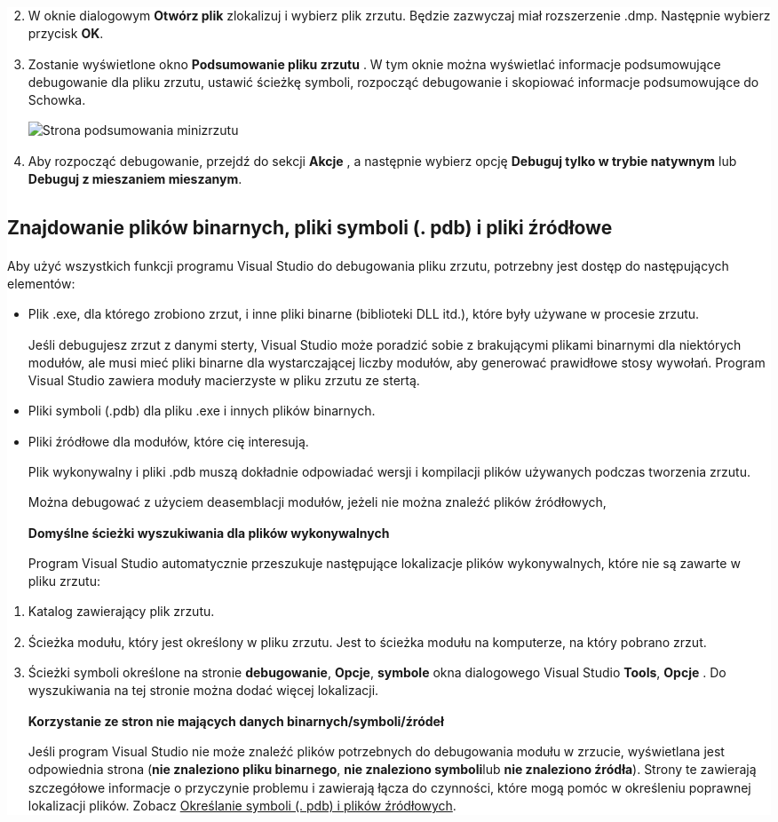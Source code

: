 2. W oknie dialogowym **Otwórz plik** zlokalizuj i wybierz plik zrzutu. Będzie zazwyczaj miał rozszerzenie .dmp. Następnie wybierz przycisk **OK**.  
  
3. Zostanie wyświetlone okno **Podsumowanie pliku zrzutu** . W tym oknie można wyświetlać informacje podsumowujące debugowanie dla pliku zrzutu, ustawić ścieżkę symboli, rozpocząć debugowanie i skopiować informacje podsumowujące do Schowka.  
  
     ![Strona podsumowania minizrzutu](../debugger/media/dbg-dump-summarypage.png "DBG_DUMP_SummaryPage")  
  
4. Aby rozpocząć debugowanie, przejdź do sekcji **Akcje** , a następnie wybierz opcję **Debuguj tylko w trybie natywnym** lub **Debuguj z mieszaniem mieszanym**.  
  
## <a name="find-binaries-symbol-pdb-files-and-source-files"></a><a name="BKMK_Find_binaries__symbol___pdb__files__and_source_files"></a> Znajdowanie plików binarnych, pliki symboli (. pdb) i pliki źródłowe  
 Aby użyć wszystkich funkcji programu Visual Studio do debugowania pliku zrzutu, potrzebny jest dostęp do następujących elementów:  
  
- Plik .exe, dla którego zrobiono zrzut, i inne pliki binarne (biblioteki DLL itd.), które były używane w procesie zrzutu.  
  
   Jeśli debugujesz zrzut z danymi sterty, Visual Studio może poradzić sobie z brakującymi plikami binarnymi dla niektórych modułów, ale musi mieć pliki binarne dla wystarczającej liczby modułów, aby generować prawidłowe stosy wywołań. Program Visual Studio zawiera moduły macierzyste w pliku zrzutu ze stertą.  
  
- Pliki symboli (.pdb) dla pliku .exe i innych plików binarnych.  
  
- Pliki źródłowe dla modułów, które cię interesują.  
  
   Plik wykonywalny i pliki .pdb muszą dokładnie odpowiadać wersji i kompilacji plików używanych podczas tworzenia zrzutu.  
  
   Można debugować z użyciem deasemblacji modułów, jeżeli nie można znaleźć plików źródłowych,  
  
  **Domyślne ścieżki wyszukiwania dla plików wykonywalnych**  
  
  Program Visual Studio automatycznie przeszukuje następujące lokalizacje plików wykonywalnych, które nie są zawarte w pliku zrzutu:  
  
1. Katalog zawierający plik zrzutu.  
  
2. Ścieżka modułu, który jest określony w pliku zrzutu. Jest to ścieżka modułu na komputerze, na który pobrano zrzut.  
  
3. Ścieżki symboli określone na stronie **debugowanie**, **Opcje**, **symbole** okna dialogowego Visual Studio **Tools**, **Opcje** . Do wyszukiwania na tej stronie można dodać więcej lokalizacji.  
  
   **Korzystanie ze stron nie mających danych binarnych/symboli/źródeł**  
  
   Jeśli program Visual Studio nie może znaleźć plików potrzebnych do debugowania modułu w zrzucie, wyświetlana jest odpowiednia strona (**nie znaleziono pliku binarnego**, **nie znaleziono symboli**lub **nie znaleziono źródła**). Strony te zawierają szczegółowe informacje o przyczynie problemu i zawierają łącza do czynności, które mogą pomóc w określeniu poprawnej lokalizacji plików. Zobacz [Określanie symboli (. pdb) i plików źródłowych](../debugger/specify-symbol-dot-pdb-and-source-files-in-the-visual-studio-debugger.md).  
  